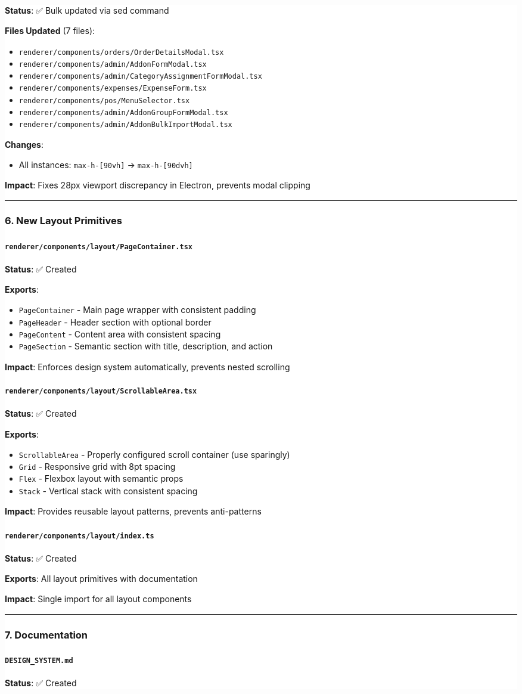 **Status**: ✅ Bulk updated via sed command

**Files Updated** (7 files):
- `renderer/components/orders/OrderDetailsModal.tsx`
- `renderer/components/admin/AddonFormModal.tsx`
- `renderer/components/admin/CategoryAssignmentFormModal.tsx`
- `renderer/components/expenses/ExpenseForm.tsx`
- `renderer/components/pos/MenuSelector.tsx`
- `renderer/components/admin/AddonGroupFormModal.tsx`
- `renderer/components/admin/AddonBulkImportModal.tsx`

**Changes**:
- All instances: `max-h-[90vh]` → `max-h-[90dvh]`

**Impact**: Fixes 28px viewport discrepancy in Electron, prevents modal clipping

---

### 6. New Layout Primitives

#### `renderer/components/layout/PageContainer.tsx`
**Status**: ✅ Created

**Exports**:
- `PageContainer` - Main page wrapper with consistent padding
- `PageHeader` - Header section with optional border
- `PageContent` - Content area with consistent spacing
- `PageSection` - Semantic section with title, description, and action

**Impact**: Enforces design system automatically, prevents nested scrolling

#### `renderer/components/layout/ScrollableArea.tsx`
**Status**: ✅ Created

**Exports**:
- `ScrollableArea` - Properly configured scroll container (use sparingly)
- `Grid` - Responsive grid with 8pt spacing
- `Flex` - Flexbox layout with semantic props
- `Stack` - Vertical stack with consistent spacing

**Impact**: Provides reusable layout patterns, prevents anti-patterns

#### `renderer/components/layout/index.ts`
**Status**: ✅ Created

**Exports**: All layout primitives with documentation

**Impact**: Single import for all layout components

---

### 7. Documentation

#### `DESIGN_SYSTEM.md`
**Status**: ✅ Created
